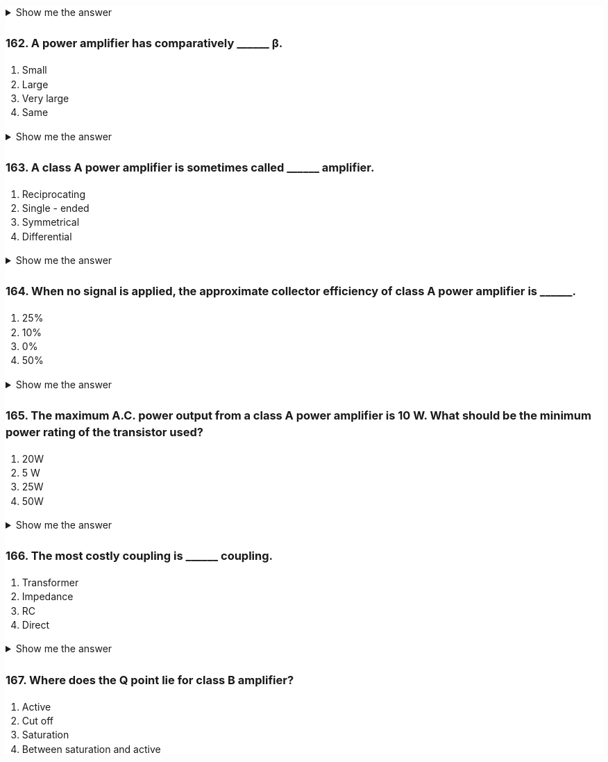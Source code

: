 <details><summary>Show me the answer</summary></details>

### 162. A power amplifier has comparatively \_\_\_\_\_\_ β.

1. Small
2. Large
3. Very large
4. Same

<details><summary>Show me the answer</summary></details>

### 163. A class A power amplifier is sometimes called \_\_\_\_\_\_ amplifier.

1. Reciprocating
2. Single - ended
3. Symmetrical
4. Differential

<details><summary>Show me the answer</summary></details>

### 164. When no signal is applied, the approximate collector efficiency of class A power amplifier is \_\_\_\_\_\_.

1. 25%
2. 10%
3. 0%
4. 50%

<details><summary>Show me the answer</summary></details>

### 165. The maximum A.C. power output from a class A power amplifier is 10 W. What should be the minimum power rating of the transistor used?

1. 20W
2. 5 W
3. 25W
4. 50W

<details><summary>Show me the answer</summary></details>

### 166. The most costly coupling is \_\_\_\_\_\_ coupling.

1. Transformer
2. Impedance
3. RC
4. Direct

<details><summary>Show me the answer</summary></details>

### 167. Where does the Q point lie for class B amplifier?

1. Active
2. Cut off
3. Saturation
4. Between saturation and active
